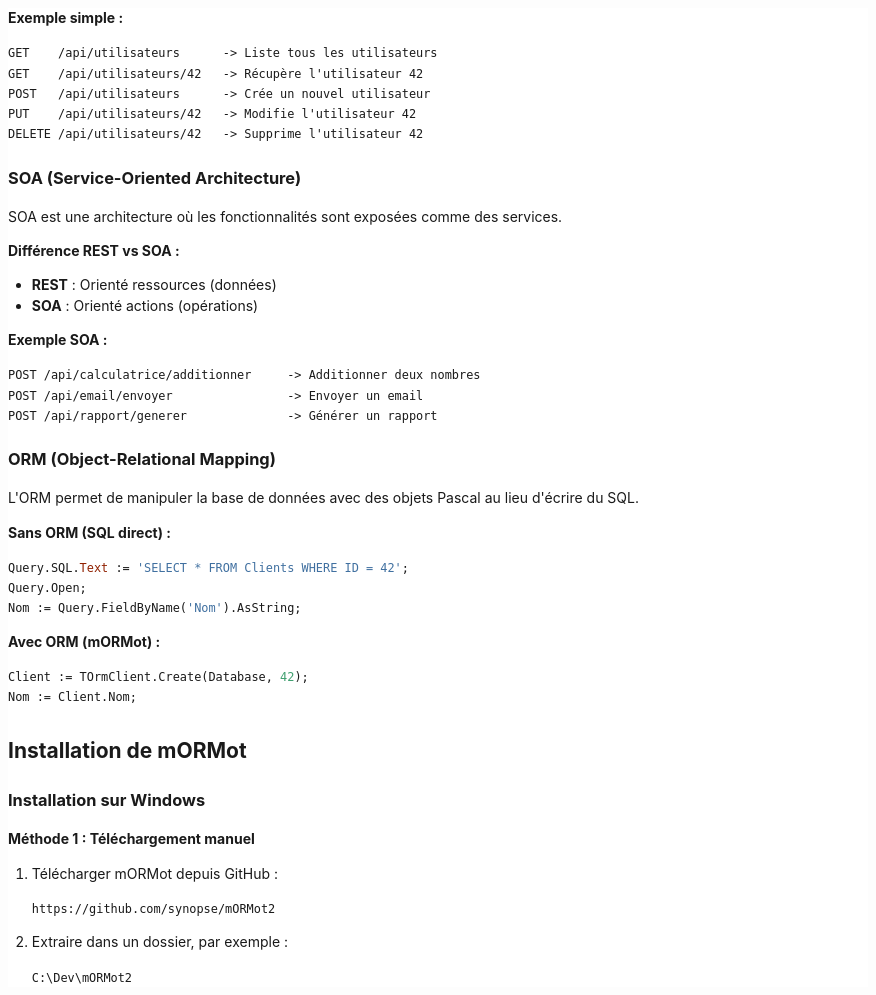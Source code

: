 **Exemple simple :**
```
GET    /api/utilisateurs      -> Liste tous les utilisateurs
GET    /api/utilisateurs/42   -> Récupère l'utilisateur 42
POST   /api/utilisateurs      -> Crée un nouvel utilisateur
PUT    /api/utilisateurs/42   -> Modifie l'utilisateur 42
DELETE /api/utilisateurs/42   -> Supprime l'utilisateur 42
```

### SOA (Service-Oriented Architecture)

SOA est une architecture où les fonctionnalités sont exposées comme des services.

**Différence REST vs SOA :**

- **REST** : Orienté ressources (données)
- **SOA** : Orienté actions (opérations)

**Exemple SOA :**
```
POST /api/calculatrice/additionner     -> Additionner deux nombres
POST /api/email/envoyer                -> Envoyer un email
POST /api/rapport/generer              -> Générer un rapport
```

### ORM (Object-Relational Mapping)

L'ORM permet de manipuler la base de données avec des objets Pascal au lieu d'écrire du SQL.

**Sans ORM (SQL direct) :**
```pascal
Query.SQL.Text := 'SELECT * FROM Clients WHERE ID = 42';
Query.Open;
Nom := Query.FieldByName('Nom').AsString;
```

**Avec ORM (mORMot) :**
```pascal
Client := TOrmClient.Create(Database, 42);
Nom := Client.Nom;
```

## Installation de mORMot

### Installation sur Windows

**Méthode 1 : Téléchargement manuel**

1. Télécharger mORMot depuis GitHub :
   ```
   https://github.com/synopse/mORMot2
   ```

2. Extraire dans un dossier, par exemple :
   ```
   C:\Dev\mORMot2
   ```
